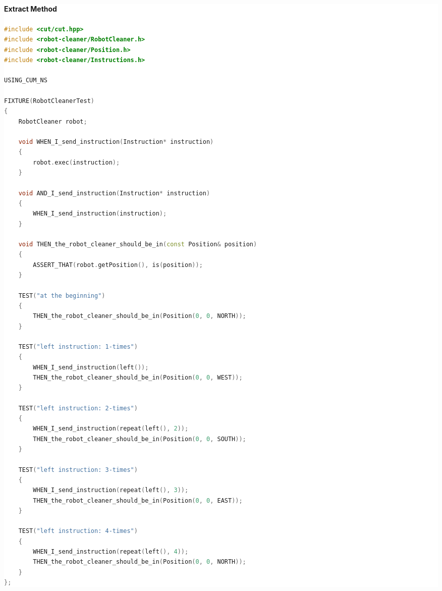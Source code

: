 
#### Extract Method

```cpp
#include <cut/cut.hpp>
#include <robot-cleaner/RobotCleaner.h>
#include <robot-cleaner/Position.h>
#include <robot-cleaner/Instructions.h>

USING_CUM_NS

FIXTURE(RobotCleanerTest)
{
    RobotCleaner robot;

    void WHEN_I_send_instruction(Instruction* instruction)
    {
        robot.exec(instruction);
    }

    void AND_I_send_instruction(Instruction* instruction)
    {
        WHEN_I_send_instruction(instruction);
    }

    void THEN_the_robot_cleaner_should_be_in(const Position& position)
    {
        ASSERT_THAT(robot.getPosition(), is(position));
    }

    TEST("at the beginning")
    {
        THEN_the_robot_cleaner_should_be_in(Position(0, 0, NORTH));
    }

    TEST("left instruction: 1-times")
    {
        WHEN_I_send_instruction(left());
        THEN_the_robot_cleaner_should_be_in(Position(0, 0, WEST));
    }

    TEST("left instruction: 2-times")
    {
        WHEN_I_send_instruction(repeat(left(), 2));
        THEN_the_robot_cleaner_should_be_in(Position(0, 0, SOUTH));
    }

    TEST("left instruction: 3-times")
    {
        WHEN_I_send_instruction(repeat(left(), 3));
        THEN_the_robot_cleaner_should_be_in(Position(0, 0, EAST));
    }

    TEST("left instruction: 4-times")
    {
        WHEN_I_send_instruction(repeat(left(), 4));
        THEN_the_robot_cleaner_should_be_in(Position(0, 0, NORTH));
    }
};
```
